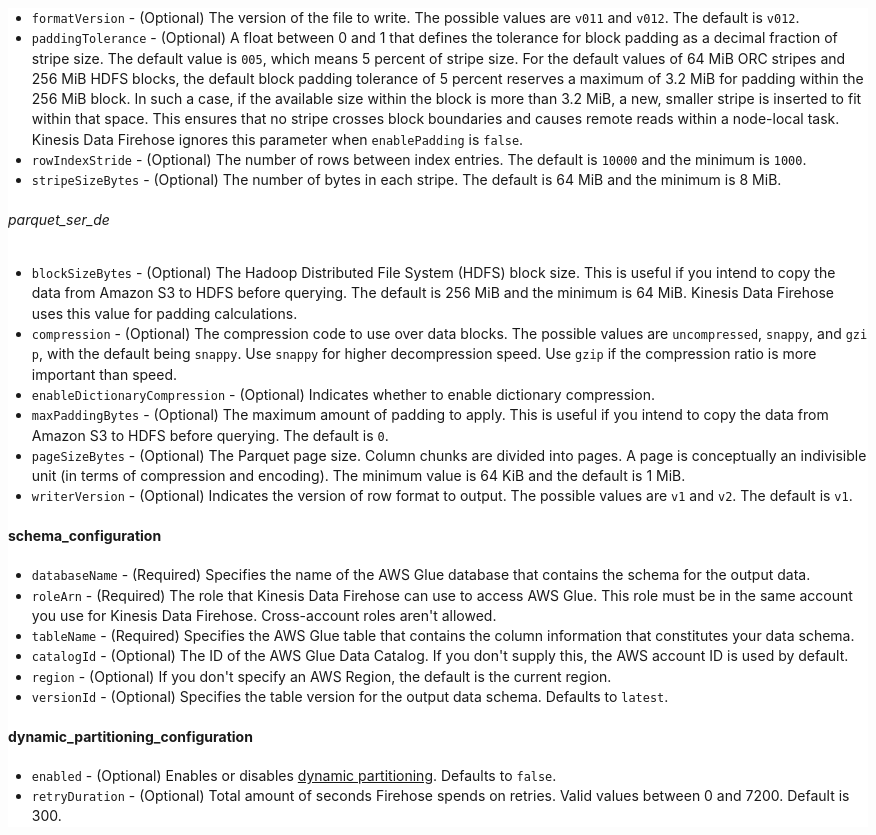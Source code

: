 * `formatVersion` - (Optional) The version of the file to write. The possible values are `v011` and `v012`. The default is `v012`.
* `paddingTolerance` - (Optional) A float between 0 and 1 that defines the tolerance for block padding as a decimal fraction of stripe size. The default value is `005`, which means 5 percent of stripe size. For the default values of 64 MiB ORC stripes and 256 MiB HDFS blocks, the default block padding tolerance of 5 percent reserves a maximum of 3.2 MiB for padding within the 256 MiB block. In such a case, if the available size within the block is more than 3.2 MiB, a new, smaller stripe is inserted to fit within that space. This ensures that no stripe crosses block boundaries and causes remote reads within a node-local task. Kinesis Data Firehose ignores this parameter when `enablePadding` is `false`.
* `rowIndexStride` - (Optional) The number of rows between index entries. The default is `10000` and the minimum is `1000`.
* `stripeSizeBytes` - (Optional) The number of bytes in each stripe. The default is 64 MiB and the minimum is 8 MiB.

###### parquet\_ser\_de

* `blockSizeBytes` - (Optional) The Hadoop Distributed File System (HDFS) block size. This is useful if you intend to copy the data from Amazon S3 to HDFS before querying. The default is 256 MiB and the minimum is 64 MiB. Kinesis Data Firehose uses this value for padding calculations.
* `compression` - (Optional) The compression code to use over data blocks. The possible values are `uncompressed`, `snappy`, and `gzip`, with the default being `snappy`. Use `snappy` for higher decompression speed. Use `gzip` if the compression ratio is more important than speed.
* `enableDictionaryCompression` - (Optional) Indicates whether to enable dictionary compression.
* `maxPaddingBytes` - (Optional) The maximum amount of padding to apply. This is useful if you intend to copy the data from Amazon S3 to HDFS before querying. The default is `0`.
* `pageSizeBytes` - (Optional) The Parquet page size. Column chunks are divided into pages. A page is conceptually an indivisible unit (in terms of compression and encoding). The minimum value is 64 KiB and the default is 1 MiB.
* `writerVersion` - (Optional) Indicates the version of row format to output. The possible values are `v1` and `v2`. The default is `v1`.

#### schema\_configuration

* `databaseName` - (Required) Specifies the name of the AWS Glue database that contains the schema for the output data.
* `roleArn` - (Required) The role that Kinesis Data Firehose can use to access AWS Glue. This role must be in the same account you use for Kinesis Data Firehose. Cross-account roles aren't allowed.
* `tableName` - (Required) Specifies the AWS Glue table that contains the column information that constitutes your data schema.
* `catalogId` - (Optional) The ID of the AWS Glue Data Catalog. If you don't supply this, the AWS account ID is used by default.
* `region` - (Optional) If you don't specify an AWS Region, the default is the current region.
* `versionId` - (Optional) Specifies the table version for the output data schema. Defaults to `latest`.

#### dynamic\_partitioning\_configuration

* `enabled` - (Optional) Enables or disables [dynamic partitioning](https://docs.aws.amazon.com/firehose/latest/dev/dynamic-partitioning.html). Defaults to `false`.
* `retryDuration` - (Optional) Total amount of seconds Firehose spends on retries. Valid values between 0 and 7200. Default is 300.
